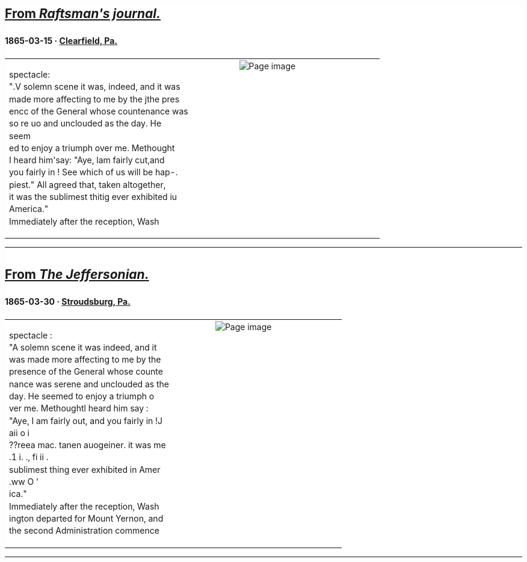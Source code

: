 ## [From _Raftsman's journal._](https://www.loc.gov/resource/sn85054616/1865-03-15/ed-1/?sp=1)

#### 1865-03-15 &middot; [Clearfield, Pa.](http://dbpedia.org/resource/Clearfield%2C_Pennsylvania)

<table style="width: 100%;"><tr><td style="width: 50%">

  
spectacle:  
&quot;.V solemn scene it was, indeed, and it was  
made more affecting to me by the jthe pres  
encc of the General whose countenance was  
so re uo and unclouded as the day. He seem­  
ed to enjoy a triumph over me. Methought  
I heard him&#x27;say: &quot;Aye, lam fairly cut,and  
you fairly in ! See which of us will be hap-.  
piest.&quot; All agreed that, taken altogether,  
it was the sublimest thitig ever exhibited iu  
America.&quot;  
Immediately after the reception, Wash
</td><td style="width: 50%; max-height: 75%; margin: auto; display: block;">
<img alt="Page image" src="https://tile.loc.gov/image-services/iiif/service:ndnp:pst:batch_pst_lasch_ver01:data:sn85054616:00212477801:1865031501:0521/pct:78.6696080095028,43.288763178194905,14.474800610894281,6.454101311391103/!600,600/0/default.jpg"/>
</td>
</tr></table>

---

## [From _The Jeffersonian._](https://www.loc.gov/resource/sn84026399/1865-03-30/ed-1/?sp=1)

#### 1865-03-30 &middot; [Stroudsburg, Pa.](http://dbpedia.org/resource/Stroudsburg%2C_Pennsylvania)

<table style="width: 100%;"><tr><td style="width: 50%">

  
spectacle :  
&quot;A solemn scene it was indeed, and it  
was made more affecting to me by the  
presence of the General whose counte­  
nance was serene and unclouded as the  
day. He seemed to enjoy a triumph o­  
ver me. Methoughtl heard him say :  
&quot;Aye, I am fairly out, and you fairly in !J  
aii o i  
??reea mac. tanen auogeiner. it was me  
.1 i. ., fi ii .  
sublimest thing ever exhibited in Amer  
.ww O &#x27;  
ica.&quot;  
Immediately after the reception, Wash­  
ington departed for Mount Yernon, and  
the second Administration commence
</td><td style="width: 50%; max-height: 75%; margin: auto; display: block;">
<img alt="Page image" src="https://tile.loc.gov/image-services/iiif/service:ndnp:pst:batch_pst_borland_ver01:data:sn84026399:00237287459:1865033001:0333/pct:32.34130125059364,50.09671179883946,14.896311540288112,8.553621319578767/!600,600/0/default.jpg"/>
</td>
</tr></table>

---